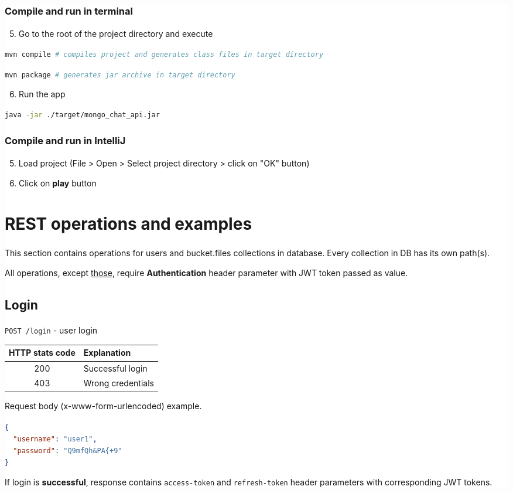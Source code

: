 ### Compile and run in terminal 

&nbsp;
5\. Go to the root of the project directory and execute 

```bash
mvn compile # compiles project and generates class files in target directory
```

```bash
mvn package # generates jar archive in target directory
```

&nbsp;
6\. Run the app 
```bash
java -jar ./target/mongo_chat_api.jar
```

### Compile and run in IntelliJ

&nbsp;
5\. Load project (File > Open > Select project directory > click on "OK" button)

&nbsp;
6\. Click on **play** button

# REST operations and examples

This section contains operations for users and bucket.files collections in database. Every collection in DB has its own path(s). 

All operations, except [those](#endpoints-with-open-access), require **Authentication** header parameter with JWT token passed as value. 

## Login

`POST /login` - user login 

| HTTP stats code | Explanation       |
|:---------------:|:------------------|
|       200       | Successful login  |
|       403       | Wrong credentials |

Request body (x-www-form-urlencoded) example.
```json
{
  "username": "user1",
  "password": "Q9mfQh&PA{+9"
}
```

If login is **successful**, response contains `access-token` and `refresh-token` header parameters with corresponding JWT tokens.

